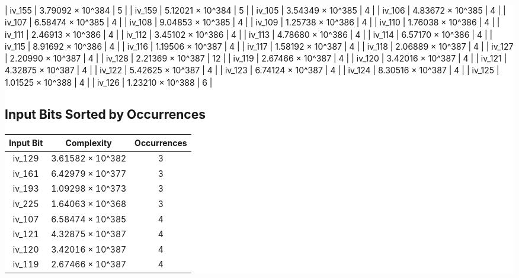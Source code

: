 | iv_155 | 3.79092 × 10^384 | 5 |
| iv_159 | 5.12021 × 10^384 | 5 |
| iv_105 | 3.54349 × 10^385 | 4 |
| iv_106 | 4.83672 × 10^385 | 4 |
| iv_107 | 6.58474 × 10^385 | 4 |
| iv_108 | 9.04853 × 10^385 | 4 |
| iv_109 | 1.25738 × 10^386 | 4 |
| iv_110 | 1.76038 × 10^386 | 4 |
| iv_111 | 2.46913 × 10^386 | 4 |
| iv_112 | 3.45102 × 10^386 | 4 |
| iv_113 | 4.78680 × 10^386 | 4 |
| iv_114 | 6.57170 × 10^386 | 4 |
| iv_115 | 8.91692 × 10^386 | 4 |
| iv_116 | 1.19506 × 10^387 | 4 |
| iv_117 | 1.58192 × 10^387 | 4 |
| iv_118 | 2.06889 × 10^387 | 4 |
| iv_127 | 2.20990 × 10^387 | 4 |
| iv_128 | 2.21369 × 10^387 | 12 |
| iv_119 | 2.67466 × 10^387 | 4 |
| iv_120 | 3.42016 × 10^387 | 4 |
| iv_121 | 4.32875 × 10^387 | 4 |
| iv_122 | 5.42625 × 10^387 | 4 |
| iv_123 | 6.74124 × 10^387 | 4 |
| iv_124 | 8.30516 × 10^387 | 4 |
| iv_125 | 1.01525 × 10^388 | 4 |
| iv_126 | 1.23210 × 10^388 | 6 |

## Input Bits Sorted by Occurrences

| Input Bit | Complexity | Occurrences |
|:---------:|:----------:|:-----------:|
| iv_129 | 3.61582 × 10^382 | 3 |
| iv_161 | 6.42979 × 10^377 | 3 |
| iv_193 | 1.09298 × 10^373 | 3 |
| iv_225 | 1.64063 × 10^368 | 3 |
| iv_107 | 6.58474 × 10^385 | 4 |
| iv_121 | 4.32875 × 10^387 | 4 |
| iv_120 | 3.42016 × 10^387 | 4 |
| iv_119 | 2.67466 × 10^387 | 4 |